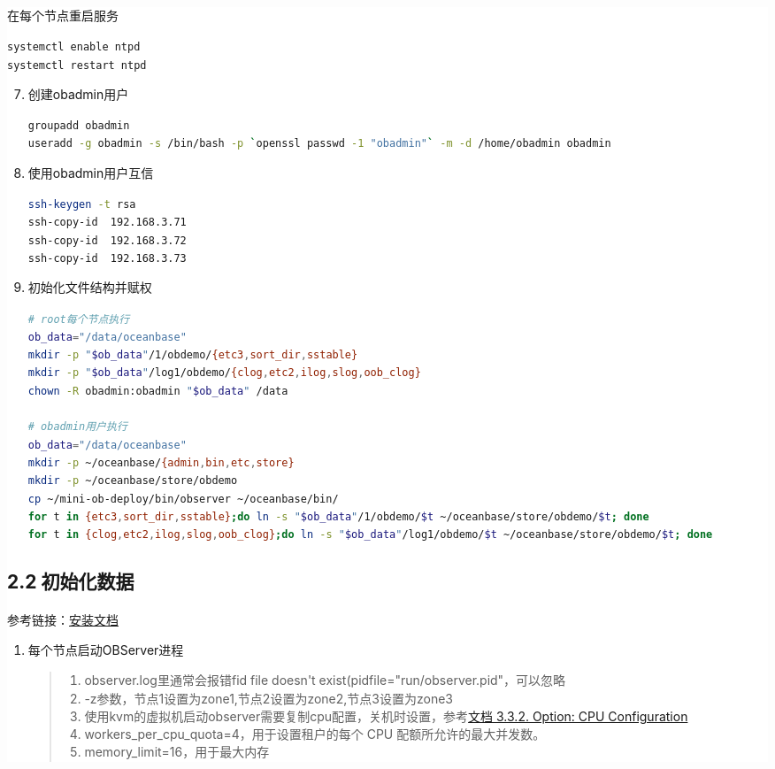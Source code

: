    在每个节点重启服务
   
   ```
   systemctl enable ntpd
   systemctl restart ntpd
   ```
   
7. 创建obadmin用户

   ```bash
   groupadd obadmin
   useradd -g obadmin -s /bin/bash -p `openssl passwd -1 "obadmin"` -m -d /home/obadmin obadmin
   ```

8. 使用obadmin用户互信

   ```bash
   ssh-keygen -t rsa
   ssh-copy-id  192.168.3.71
   ssh-copy-id  192.168.3.72
   ssh-copy-id  192.168.3.73
   ```

9. 初始化文件结构并赋权

   ```bash
   # root每个节点执行
   ob_data="/data/oceanbase"
   mkdir -p "$ob_data"/1/obdemo/{etc3,sort_dir,sstable}
   mkdir -p "$ob_data"/log1/obdemo/{clog,etc2,ilog,slog,oob_clog}
   chown -R obadmin:obadmin "$ob_data" /data
   
   # obadmin用户执行
   ob_data="/data/oceanbase"
   mkdir -p ~/oceanbase/{admin,bin,etc,store}
   mkdir -p ~/oceanbase/store/obdemo
   cp ~/mini-ob-deploy/bin/observer ~/oceanbase/bin/
   for t in {etc3,sort_dir,sstable};do ln -s "$ob_data"/1/obdemo/$t ~/oceanbase/store/obdemo/$t; done
   for t in {clog,etc2,ilog,slog,oob_clog};do ln -s "$ob_data"/log1/obdemo/$t ~/oceanbase/store/obdemo/$t; done
   ```


## 2.2 初始化数据

参考链接：[安装文档](https://www.modb.pro/db/33734)

1. 每个节点启动OBServer进程

   > 1. observer.log里通常会报错fid file doesn't exist(pidfile="run/observer.pid"，可以忽略
   > 2. -z参数，节点1设置为zone1,节点2设置为zone2,节点3设置为zone3
   > 3. 使用kvm的虚拟机启动observer需要复制cpu配置，关机时设置，参考[文档 3.3.2. Option: CPU Configuration](https://access.redhat.com/documentation/en-us/red_hat_enterprise_linux/6/html-single/virtualization_tuning_and_optimization_guide/index)
   > 4. workers_per_cpu_quota=4，用于设置租户的每个 CPU 配额所允许的最大并发数。
   > 5. memory_limit=16，用于最大内存
